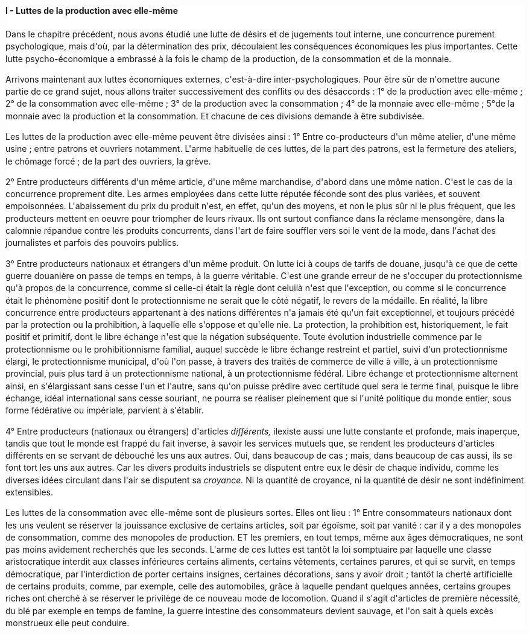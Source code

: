 #### I - Luttes de la production avec elle-même

Dans le chapitre précédent, nous avons étudié une lutte de désirs et de jugements tout interne, une concurrence purement psychologique, mais d'où, par la détermination des prix, découlaient les conséquences économiques les plus importantes. Cette lutte psycho-économique a embrassé à la fois le champ de la production, de la consommation et de la monnaie.

Arrivons maintenant aux luttes économiques externes, c'est-à-dire inter-psychologiques. Pour être sûr de n'omettre aucune partie de ce grand sujet, nous allons traiter successivement des conflits ou des désaccords : 1° de la production avec elle-même ; 2° de la consommation avec elle-même ; 3° de la production avec la consommation ; 4° de la monnaie avec elle-même ; 5°de la monnaie avec la production et la consommation. Et chacune de ces divisions demande à être subdivisée.

Les luttes de la production avec elle-même peuvent être divisées ainsi : 1° Entre co-producteurs d'un même atelier, d'une même usine ; entre patrons et ouvriers notamment. L'arme habituelle de ces luttes, de la part des patrons, est la fermeture des ateliers, le chômage forcé ; de la part des ouvriers, la grève.

2° Entre producteurs différents d'un même article, d'une même marchandise, d'abord dans une môme nation. C'est le cas de la concurrence proprement dite. Les armes employées dans cette lutte réputée féconde sont des plus variées, et souvent empoisonnées. L'abaissement du prix du produit n'est, en effet, qu'un des moyens, et non le plus sûr ni le plus fréquent, que les producteurs mettent en oeuvre pour triompher de leurs rivaux. Ils ont surtout confiance dans la réclame mensongère, dans la calomnie répandue contre les produits concurrents, dans l'art de faire souffler vers soi le vent de la mode, dans l'achat des journalistes et parfois des pouvoirs publics.

3° Entre producteurs nationaux et étrangers d'un même produit. On lutte ici à coups de tarifs de douane, jusqu'à ce que de cette guerre douanière on passe de temps en temps, à la guerre véritable. C'est une grande erreur de ne s'occuper du protectionnisme qu'à propos de la concurrence, comme si celle-ci était la règle dont celuilà n'est que l'exception, ou comme si le concurrence était le phénomène positif dont le protectionnisme ne serait que le côté négatif, le revers de la médaille. En réalité, la libre concurrence entre producteurs appartenant à des nations différentes n'a jamais été qu'un fait exceptionnel, et toujours précédé par la protection ou la prohibition, à laquelle elle s'oppose et qu'elle nie. La protection, la prohibition est, historiquement, le fait positif et primitif, dont le libre échange n'est que la négation subséquente. Toute évolution industrielle commence par le protectionnisme ou le prohibitionnisme familial, auquel succède le libre échange restreint et partiel, suivi d'un protectionnisme élargi, le protectionnisme municipal, d'où l'on passe, à travers des traités de commerce de ville à ville, à un protectionnisme provincial, puis plus tard à un protectionnisme national, à un protectionnisme fédéral. Libre échange et protectionnisme alternent ainsi, en s'élargissant sans cesse l'un et l'autre, sans qu'on puisse prédire avec certitude quel sera le terme final, puisque le libre échange, idéal international sans cesse souriant, ne pourra se réaliser pleinement que si l'unité politique du monde entier, sous forme fédérative ou impériale, parvient à s'établir.

4° Entre producteurs (nationaux ou étrangers) d'articles _différents,_ ilexiste aussi une lutte constante et profonde, mais inaperçue, tandis que tout le monde est frappé du fait inverse, à savoir les services mutuels que, se rendent les producteurs d'articles différents en se servant de débouché les uns aux autres. Oui, dans beaucoup de cas ; mais, dans beaucoup de cas aussi, ils se font tort les uns aux autres. Car les divers produits industriels se disputent entre eux le désir de chaque individu, comme les diverses idées circulant dans l'air se disputent sa _croyance._ Ni la quantité de croyance, ni la quantité de désir ne sont indéfiniment extensibles.

Les luttes de la consommation avec elle-même sont de plusieurs sortes. Elles ont lieu : 1° Entre consommateurs nationaux dont les uns veulent se réserver la jouissance exclusive de certains articles, soit par égoïsme, soit par vanité : car il y a des monopoles de consommation, comme des monopoles de production. ET les premiers, en tout temps, même aux âges démocratiques, ne sont pas moins avidement recherchés que les seconds. L'arme de ces luttes est tantôt la loi somptuaire par laquelle une classe aristocratique interdit aux classes inférieures certains aliments, certains vêtements, certaines parures, et qui se survit, en temps démocratique, par l'interdiction de porter certains insignes, certaines décorations, sans y avoir droit ; tantôt la cherté artificielle de certains produits, comme, par exemple, celle des automobiles, grâce à laquelle pendant quelques années, certains groupes riches ont cherché à se réserver le privilège de ce nouveau mode de locomotion. Quand il s'agit d'articles de première nécessité, du blé par exemple en temps de famine, la guerre intestine des consommateurs devient sauvage, et l'on sait à quels excès monstrueux elle peut conduire.

